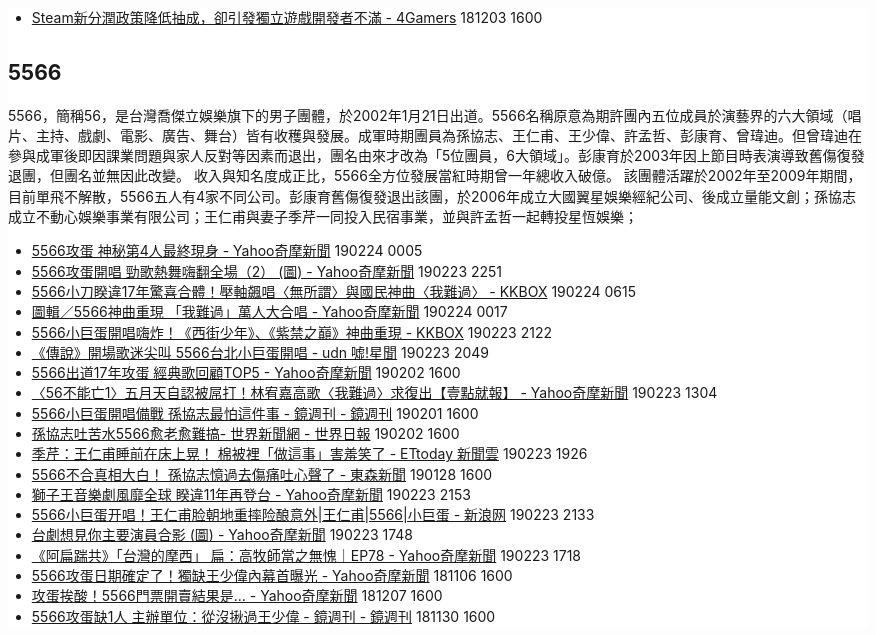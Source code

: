 - [Steam新分潤政策降低抽成，卻引發獨立遊戲開發者不滿 - 4Gamers](https://www.4gamers.com.tw/news/detail/37252/valve-new-steam-revenue-splits-favour-big-budget-games-and-indie-devs-arent-happy "Steam新分潤政策降低抽成，卻引發獨立遊戲開發者不滿 - 4Gamers") 181203 1600

## 5566

5566，簡稱56，是台灣喬傑立娛樂旗下的男子團體，於2002年1月21日出道。5566名稱原意為期許團內五位成員於演藝界的六大領域（唱片、主持、戲劇、電影、廣告、舞台）皆有收穫與發展。成軍時期團員為孫協志、王仁甫、王少偉、許孟哲、彭康育、曾瑋迪。但曾瑋迪在參與成軍後即因課業問題與家人反對等因素而退出，團名由來才改為「5位團員，6大領域」。彭康育於2003年因上節目時表演導致舊傷復發退團，但團名並無因此改變。
收入與知名度成正比，5566全方位發展當紅時期曾一年總收入破億。
該團體活躍於2002年至2009年期間，目前單飛不解散，5566五人有4家不同公司。彭康育舊傷復發退出該團，於2006年成立大國翼星娛樂經紀公司、後成立量能文創；孫協志成立不動心娛樂事業有限公司；王仁甫與妻子季芹一同投入民宿事業，並與許孟哲一起轉投星恆娛樂；
- [5566攻蛋 神秘第4人最終現身 - Yahoo奇摩新聞](https://tw.news.yahoo.com/5566%E6%94%BB%E8%9B%8B-%E7%A5%9E%E7%A7%98%E7%AC%AC4%E4%BA%BA%E6%9C%80%E7%B5%82%E7%8F%BE%E8%BA%AB-151005907.html "5566攻蛋 神秘第4人最終現身 - Yahoo奇摩新聞") 190224 0005
- [5566攻蛋開唱 勁歌熱舞嗨翻全場（2） (圖) - Yahoo奇摩新聞](https://tw.news.yahoo.com/5566%E6%94%BB%E8%9B%8B%E9%96%8B%E5%94%B1-%E5%8B%81%E6%AD%8C%E7%86%B1%E8%88%9E%E5%97%A8%E7%BF%BB%E5%85%A8%E5%A0%B4-2-%E5%9C%96-145121480.html "5566攻蛋開唱 勁歌熱舞嗨翻全場（2） (圖) - Yahoo奇摩新聞") 190223 2251
- [5566小刀睽違17年驚喜合體！壓軸飆唱〈無所謂〉與國民神曲〈我難過〉 - KKBOX](https://www.kkbox.com/tw/tc/column/showbiz-0-7203-1.html "5566小刀睽違17年驚喜合體！壓軸飆唱〈無所謂〉與國民神曲〈我難過〉 - KKBOX") 190224 0615
- [圖輯／5566神曲重現 「我難過」萬人大合唱 - Yahoo奇摩新聞](https://tw.news.yahoo.com/%E5%9C%96%E8%BC%AF-5566%E7%A5%9E%E6%9B%B2%E9%87%8D%E7%8F%BE-%E6%88%91%E9%9B%A3%E9%81%8E-%E8%90%AC%E4%BA%BA%E5%A4%A7%E5%90%88%E5%94%B1-161732263.html "圖輯／5566神曲重現 「我難過」萬人大合唱 - Yahoo奇摩新聞") 190224 0017
- [5566小巨蛋開唱嗨炸！《西街少年》、《紫禁之巔》神曲重現 - KKBOX](https://www.kkbox.com/tw/tc/column/showbiz-0-7202-1.html "5566小巨蛋開唱嗨炸！《西街少年》、《紫禁之巔》神曲重現 - KKBOX") 190223 2122
- [《傳說》開場歌迷尖叫 5566台北小巨蛋開唱 - udn 噓!星聞](https://stars.udn.com/star/story/10092/3661340 "《傳說》開場歌迷尖叫 5566台北小巨蛋開唱 - udn 噓!星聞") 190223 2049
- [5566出道17年攻蛋 經典歌回顧TOP5 - Yahoo奇摩新聞](https://tw.news.yahoo.com/5566%E5%87%BA%E9%81%9317%E5%B9%B4%E6%94%BB%E8%9B%8B%E3%80%80%E7%B6%93%E5%85%B8%E6%AD%8C%E5%9B%9E%E9%A1%A7top5-113408754.html "5566出道17年攻蛋 經典歌回顧TOP5 - Yahoo奇摩新聞") 190202 1600
- [〈56不能亡1〉五月天自認被屌打！林宥嘉高歌〈我難過〉求復出【壹點就報】 - Yahoo奇摩新聞](https://tw.news.yahoo.com/56%E4%B8%8D%E8%83%BD%E4%BA%A11-%E4%BA%94%E6%9C%88%E5%A4%A9%E8%87%AA%E8%AA%8D%E8%A2%AB%E5%B1%8C%E6%89%93-%E6%9E%97%E5%AE%A5%E5%98%89%E9%AB%98%E6%AD%8C-%E6%88%91%E9%9B%A3%E9%81%8E-%E6%B1%82%E5%BE%A9%E5%87%BA-041200633.html "〈56不能亡1〉五月天自認被屌打！林宥嘉高歌〈我難過〉求復出【壹點就報】 - Yahoo奇摩新聞") 190223 1304
- [5566小巨蛋開唱備戰 孫協志最怕這件事 - 鏡週刊 - 鏡週刊](https://www.mirrormedia.mg/story/20190201ent023/ "5566小巨蛋開唱備戰 孫協志最怕這件事 - 鏡週刊 - 鏡週刊") 190201 1600
- [孫協志吐苦水5566愈老愈難搞- 世界新聞網 - 世界日報](https://www.worldjournal.com/6112095/article-%E5%AD%AB%E5%8D%94%E5%BF%97%E5%90%90%E8%8B%A6%E6%B0%B4-5566%E6%84%88%E8%80%81%E6%84%88%E9%9B%A3%E6%90%9E/ "孫協志吐苦水5566愈老愈難搞- 世界新聞網 - 世界日報") 190202 1600
- [季芹：王仁甫睡前在床上晃！ 棉被裡「做這事」害羞笑了 - ETtoday 新聞雲](https://star.ettoday.net/news/1385230 "季芹：王仁甫睡前在床上晃！ 棉被裡「做這事」害羞笑了 - ETtoday 新聞雲") 190223 1926
- [5566不合真相大白！ 孫協志憶過去傷痛吐心聲了 - 東森新聞](https://news.ebc.net.tw/News/Article/150347 "5566不合真相大白！ 孫協志憶過去傷痛吐心聲了 - 東森新聞") 190128 1600
- [獅子王音樂劇風靡全球 睽違11年再登台 - Yahoo奇摩新聞](https://tw.news.yahoo.com/video/%E7%8D%85%E5%AD%90%E7%8E%8B%E9%9F%B3%E6%A8%82%E5%8A%87%E9%A2%A8%E9%9D%A1%E5%85%A8%E7%90%83-%E7%9D%BD%E9%81%9511%E5%B9%B4%E5%86%8D%E7%99%BB%E5%8F%B0-135313763.html "獅子王音樂劇風靡全球 睽違11年再登台 - Yahoo奇摩新聞") 190223 2153
- [5566小巨蛋开唱！王仁甫脸朝地重摔险酿意外|王仁甫|5566|小巨蛋 - 新浪网](http://ent.sina.com.cn/y/ygangtai/2019-02-23/doc-ihqfskcp7960291.shtml "5566小巨蛋开唱！王仁甫脸朝地重摔险酿意外|王仁甫|5566|小巨蛋 - 新浪网") 190223 2133
- [台劇想見你主要演員合影 (圖) - Yahoo奇摩新聞](https://tw.news.yahoo.com/%E5%8F%B0%E5%8A%87%E6%83%B3%E8%A6%8B%E4%BD%A0%E4%B8%BB%E8%A6%81%E6%BC%94%E5%93%A1%E5%90%88%E5%BD%B1-%E5%9C%96-094816433.html "台劇想見你主要演員合影 (圖) - Yahoo奇摩新聞") 190223 1748
- [《阿扁踹共》「台灣的摩西」 扁：高牧師當之無愧｜EP78 - Yahoo奇摩新聞](https://tw.news.yahoo.com/%E9%98%BF%E6%89%81%E8%B8%B9%E5%85%B1-%E5%8F%B0%E7%81%A3%E7%9A%84%E6%91%A9%E8%A5%BF-%E6%89%81-%E9%AB%98%E7%89%A7%E5%B8%AB%E7%95%B6%E4%B9%8B%E7%84%A1%E6%84%A7-ep78-091807812.html "《阿扁踹共》「台灣的摩西」 扁：高牧師當之無愧｜EP78 - Yahoo奇摩新聞") 190223 1718
- [5566攻蛋日期確定了！獨缺王少偉內幕首曝光 - Yahoo奇摩新聞](https://tw.news.yahoo.com/5566%E6%94%BB%E8%9B%8B%E6%97%A5%E6%9C%9F%E7%A2%BA%E5%AE%9A%E4%BA%86-%E7%8D%A8%E7%BC%BA%E7%8E%8B%E5%B0%91%E5%81%89%E5%85%A7%E5%B9%95%E9%A6%96%E6%9B%9D%E5%85%89-060800644.html "5566攻蛋日期確定了！獨缺王少偉內幕首曝光 - Yahoo奇摩新聞") 181106 1600
- [攻蛋挨酸！5566門票開賣結果是… - Yahoo奇摩新聞](https://tw.news.yahoo.com/%E4%B8%89%E7%BC%BA-%E6%94%BB%E8%9B%8B-5566%E9%96%80%E7%A5%A8%E9%96%8B%E8%B3%A3%E5%B0%B1%E6%8E%83%E5%85%89-045004829.html "攻蛋挨酸！5566門票開賣結果是… - Yahoo奇摩新聞") 181207 1600
- [5566攻蛋缺1人 主辦單位：從沒揪過王少偉 - 鏡週刊 - 鏡週刊](https://www.mirrormedia.mg/story/20181130ent014 "5566攻蛋缺1人 主辦單位：從沒揪過王少偉 - 鏡週刊 - 鏡週刊") 181130 1600